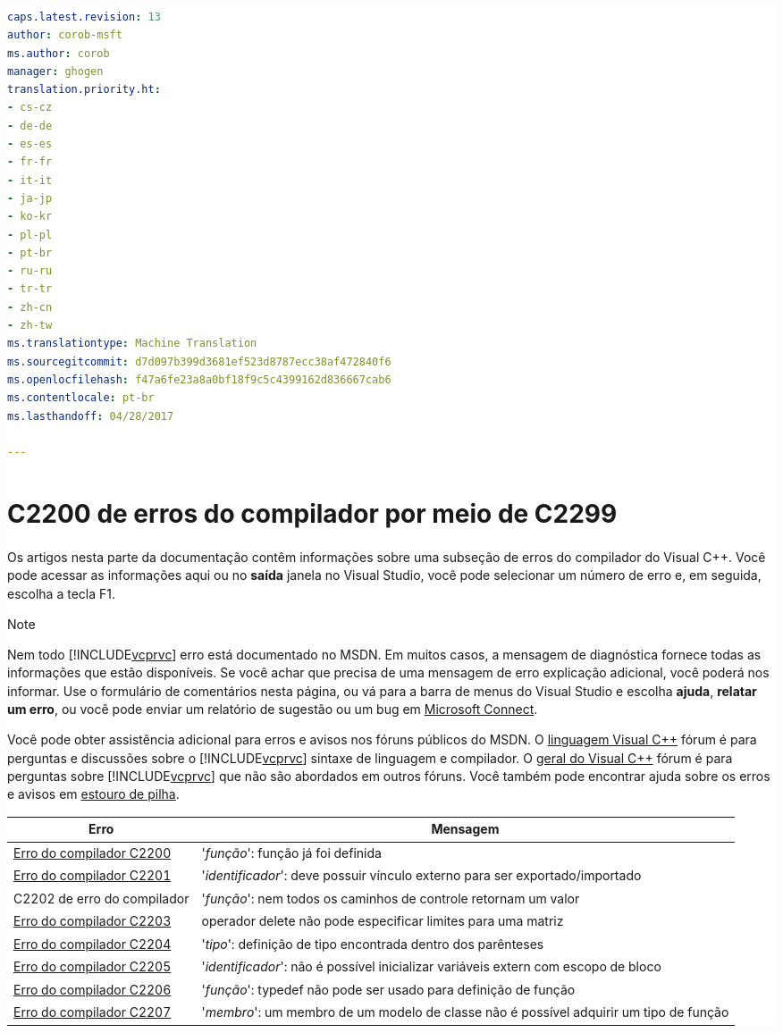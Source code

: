 ```yaml
caps.latest.revision: 13
author: corob-msft
ms.author: corob
manager: ghogen
translation.priority.ht:
- cs-cz
- de-de
- es-es
- fr-fr
- it-it
- ja-jp
- ko-kr
- pl-pl
- pt-br
- ru-ru
- tr-tr
- zh-cn
- zh-tw
ms.translationtype: Machine Translation
ms.sourcegitcommit: d7d097b399d3681ef523d8787ecc38af472840f6
ms.openlocfilehash: f47a6fe23a8a0bf18f9c5c4399162d836667cab6
ms.contentlocale: pt-br
ms.lasthandoff: 04/28/2017

---
```

# <a name="compiler-errors-c2200-through-c2299"></a>C2200 de erros do compilador por meio de C2299
Os artigos nesta parte da documentação contêm informações sobre uma subseção de erros do compilador do Visual C++. Você pode acessar as informações aqui ou no **saída** janela no Visual Studio, você pode selecionar um número de erro e, em seguida, escolha a tecla F1.  
  
> [!NOTE]
>  Nem todo [!INCLUDE[vcprvc](../../build/includes/vcprvc_md.md)] erro está documentado no MSDN. Em muitos casos, a mensagem de diagnóstica fornece todas as informações que estão disponíveis. Se você achar que precisa de uma mensagem de erro explicação adicional, você poderá nos informar. Use o formulário de comentários nesta página, ou vá para a barra de menus do Visual Studio e escolha **ajuda**, **relatar um erro**, ou você pode enviar um relatório de sugestão ou um bug em [Microsoft Connect](http://connect.microsoft.com/VisualStudio).  
  
 Você pode obter assistência adicional para erros e avisos nos fóruns públicos do MSDN. O [linguagem Visual C++](http://go.microsoft.com/fwlink/?LinkId=158195) fórum é para perguntas e discussões sobre o [!INCLUDE[vcprvc](../../build/includes/vcprvc_md.md)] sintaxe de linguagem e compilador. O [geral do Visual C++](http://go.microsoft.com/fwlink/?LinkId=158194) fórum é para perguntas sobre [!INCLUDE[vcprvc](../../build/includes/vcprvc_md.md)] que não são abordados em outros fóruns. Você também pode encontrar ajuda sobre os erros e avisos em [estouro de pilha](http://stackoverflow.com/).  
  
|Erro|Mensagem|  
|-----------|-------------|  
|[Erro do compilador C2200](compiler-error-c2200.md)|'*função*': função já foi definida|  
|[Erro do compilador C2201](compiler-error-c2201.md)|'*identificador*': deve possuir vínculo externo para ser exportado/importado|  
|C2202 de erro do compilador|'*função*': nem todos os caminhos de controle retornam um valor|  
|[Erro do compilador C2203](compiler-error-c2203.md)|operador delete não pode especificar limites para uma matriz|  
|[Erro do compilador C2204](compiler-error-c2204.md)|'*tipo*': definição de tipo encontrada dentro dos parênteses|  
|[Erro do compilador C2205](compiler-error-c2205.md)|'*identificador*': não é possível inicializar variáveis extern com escopo de bloco|  
|[Erro do compilador C2206](compiler-error-c2206.md)|'*função*': typedef não pode ser usado para definição de função|  
|[Erro do compilador C2207](compiler-error-c2207.md)|'*membro*': um membro de um modelo de classe não é possível adquirir um tipo de função|  